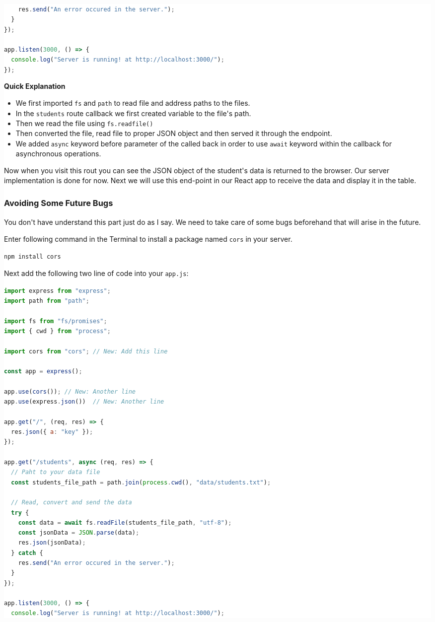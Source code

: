 ```js
    res.send("An error occured in the server.");
  }
});

app.listen(3000, () => {
  console.log("Server is running! at http://localhost:3000/");
});
```

**Quick Explanation**
- We first imported `fs` and `path` to read file and address paths to the files.
- In the `students` route callback we first created variable to the file's path.
- Then we read the file using `fs.readfile()`
- Then converted the file, read file to proper JSON object and then served it through the endpoint.
- We added `async` keyword before parameter of the called back in order to use `await` keyword within the callback for asynchronous operations.

Now when you visit this rout you can see the JSON object of the student's data is returned to the browser. Our server implementation is done for now. Next we will use this end-point in our React app to receive the data and display it in the table.

### Avoiding Some Future Bugs
You don't have understand this part just do as I say. We need to take care of some bugs beforehand that will arise in the future.

Enter following command in the Terminal to install a package named `cors` in your server.
```terminal
npm install cors
```

Next add the following two line of code into your `app.js`:

```jsx
import express from "express";
import path from "path";

import fs from "fs/promises";
import { cwd } from "process";

import cors from "cors"; // New: Add this line

const app = express();

app.use(cors()); // New: Another line 
app.use(express.json())  // New: Another line 

app.get("/", (req, res) => {
  res.json({ a: "key" });
});

app.get("/students", async (req, res) => {
  // Paht to your data file
  const students_file_path = path.join(process.cwd(), "data/students.txt");

  // Read, convert and send the data
  try {
    const data = await fs.readFile(students_file_path, "utf-8");
    const jsonData = JSON.parse(data);
    res.json(jsonData);
  } catch {
    res.send("An error occured in the server.");
  }
});

app.listen(3000, () => {
  console.log("Server is running! at http://localhost:3000/");
```